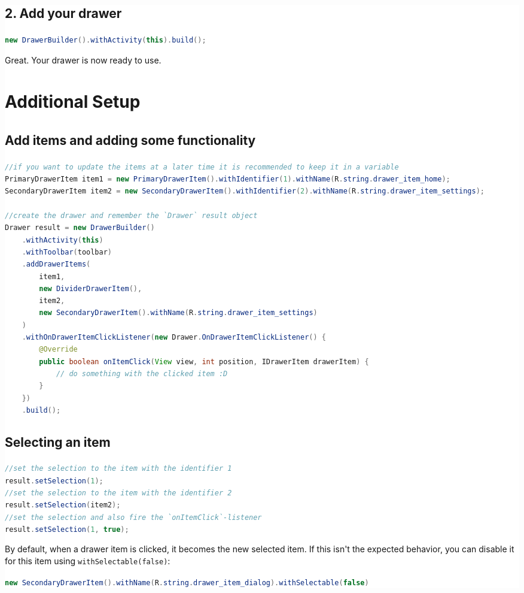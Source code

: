 ## 2. Add your drawer
```java
new DrawerBuilder().withActivity(this).build();
```

Great. Your drawer is now ready to use.


# Additional Setup
## Add items and adding some functionality

```java
//if you want to update the items at a later time it is recommended to keep it in a variable
PrimaryDrawerItem item1 = new PrimaryDrawerItem().withIdentifier(1).withName(R.string.drawer_item_home);
SecondaryDrawerItem item2 = new SecondaryDrawerItem().withIdentifier(2).withName(R.string.drawer_item_settings);

//create the drawer and remember the `Drawer` result object
Drawer result = new DrawerBuilder()
    .withActivity(this)
    .withToolbar(toolbar)
    .addDrawerItems(
	    item1,
	    new DividerDrawerItem(),
	    item2,
	    new SecondaryDrawerItem().withName(R.string.drawer_item_settings)
    )
    .withOnDrawerItemClickListener(new Drawer.OnDrawerItemClickListener() {
        @Override
        public boolean onItemClick(View view, int position, IDrawerItem drawerItem) {
    	    // do something with the clicked item :D
        }
    })
    .build();
```

## Selecting an item
```java
//set the selection to the item with the identifier 1
result.setSelection(1);
//set the selection to the item with the identifier 2
result.setSelection(item2);
//set the selection and also fire the `onItemClick`-listener
result.setSelection(1, true);
```

By default, when a drawer item is clicked, it becomes the new selected item. If this isn't the expected behavior,
you can disable it for this item using `withSelectable(false)`:
```java
new SecondaryDrawerItem().withName(R.string.drawer_item_dialog).withSelectable(false)
```
